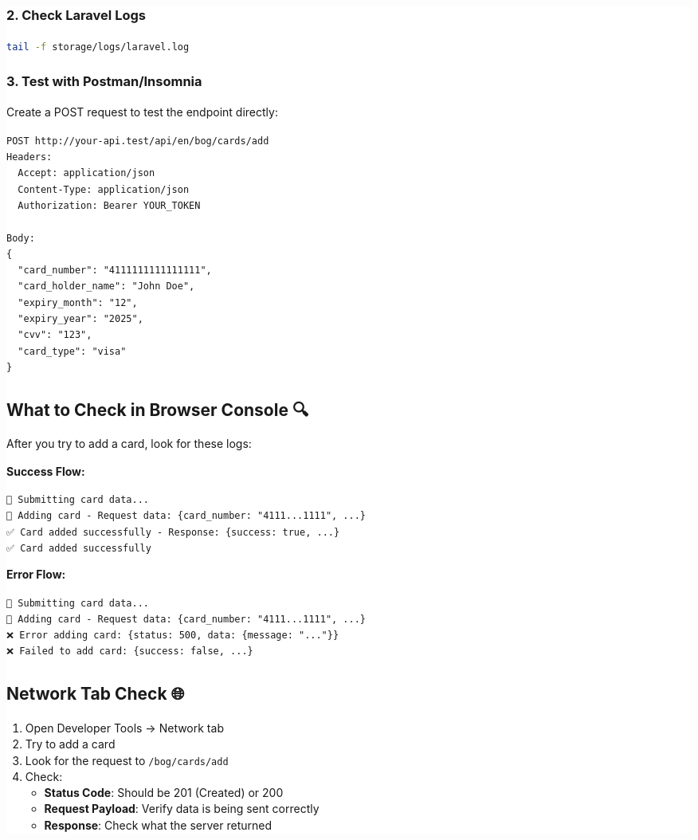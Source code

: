 ### 2. Check Laravel Logs
```bash
tail -f storage/logs/laravel.log
```

### 3. Test with Postman/Insomnia
Create a POST request to test the endpoint directly:
```
POST http://your-api.test/api/en/bog/cards/add
Headers:
  Accept: application/json
  Content-Type: application/json
  Authorization: Bearer YOUR_TOKEN

Body:
{
  "card_number": "4111111111111111",
  "card_holder_name": "John Doe",
  "expiry_month": "12",
  "expiry_year": "2025",
  "cvv": "123",
  "card_type": "visa"
}
```

## What to Check in Browser Console 🔍

After you try to add a card, look for these logs:

**Success Flow:**
```
🔵 Submitting card data...
🔵 Adding card - Request data: {card_number: "4111...1111", ...}
✅ Card added successfully - Response: {success: true, ...}
✅ Card added successfully
```

**Error Flow:**
```
🔵 Submitting card data...
🔵 Adding card - Request data: {card_number: "4111...1111", ...}
❌ Error adding card: {status: 500, data: {message: "..."}}
❌ Failed to add card: {success: false, ...}
```

## Network Tab Check 🌐

1. Open Developer Tools → Network tab
2. Try to add a card
3. Look for the request to `/bog/cards/add`
4. Check:
   - **Status Code**: Should be 201 (Created) or 200
   - **Request Payload**: Verify data is being sent correctly
   - **Response**: Check what the server returned
